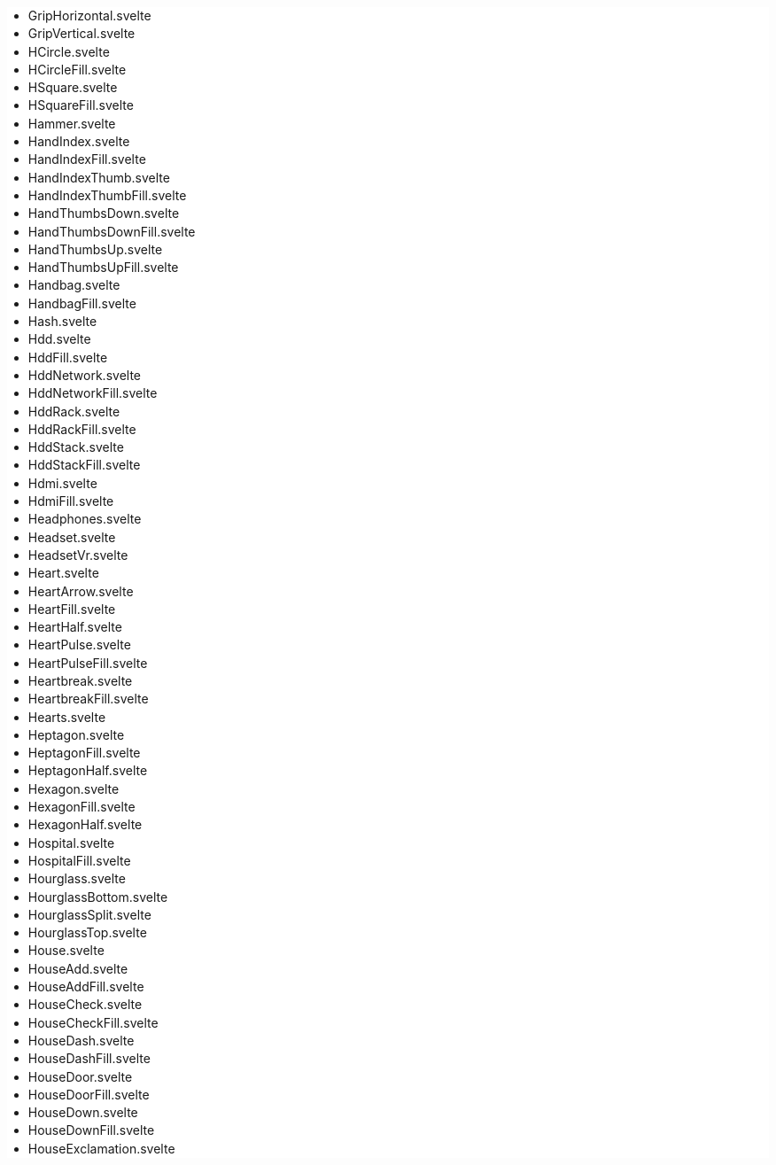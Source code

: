 - GripHorizontal.svelte
- GripVertical.svelte
- HCircle.svelte
- HCircleFill.svelte
- HSquare.svelte
- HSquareFill.svelte
- Hammer.svelte
- HandIndex.svelte
- HandIndexFill.svelte
- HandIndexThumb.svelte
- HandIndexThumbFill.svelte
- HandThumbsDown.svelte
- HandThumbsDownFill.svelte
- HandThumbsUp.svelte
- HandThumbsUpFill.svelte
- Handbag.svelte
- HandbagFill.svelte
- Hash.svelte
- Hdd.svelte
- HddFill.svelte
- HddNetwork.svelte
- HddNetworkFill.svelte
- HddRack.svelte
- HddRackFill.svelte
- HddStack.svelte
- HddStackFill.svelte
- Hdmi.svelte
- HdmiFill.svelte
- Headphones.svelte
- Headset.svelte
- HeadsetVr.svelte
- Heart.svelte
- HeartArrow.svelte
- HeartFill.svelte
- HeartHalf.svelte
- HeartPulse.svelte
- HeartPulseFill.svelte
- Heartbreak.svelte
- HeartbreakFill.svelte
- Hearts.svelte
- Heptagon.svelte
- HeptagonFill.svelte
- HeptagonHalf.svelte
- Hexagon.svelte
- HexagonFill.svelte
- HexagonHalf.svelte
- Hospital.svelte
- HospitalFill.svelte
- Hourglass.svelte
- HourglassBottom.svelte
- HourglassSplit.svelte
- HourglassTop.svelte
- House.svelte
- HouseAdd.svelte
- HouseAddFill.svelte
- HouseCheck.svelte
- HouseCheckFill.svelte
- HouseDash.svelte
- HouseDashFill.svelte
- HouseDoor.svelte
- HouseDoorFill.svelte
- HouseDown.svelte
- HouseDownFill.svelte
- HouseExclamation.svelte